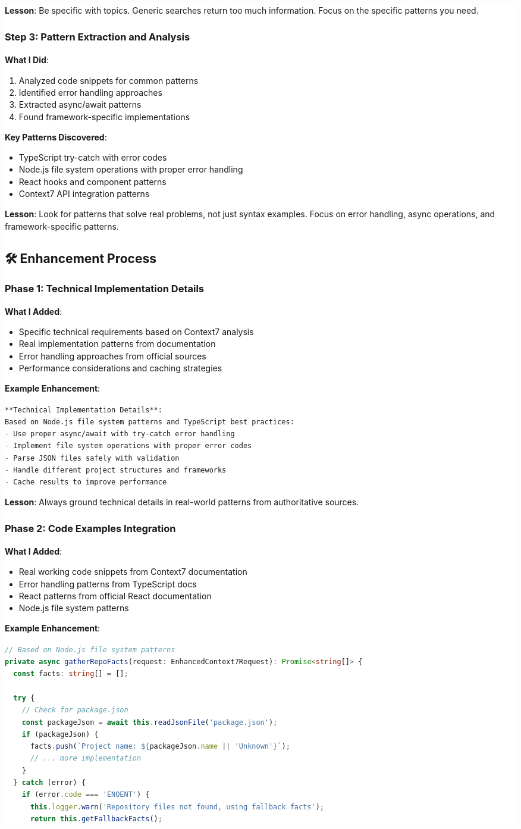 **Lesson**: Be specific with topics. Generic searches return too much information. Focus on the specific patterns you need.

### Step 3: Pattern Extraction and Analysis
**What I Did**:
1. Analyzed code snippets for common patterns
2. Identified error handling approaches
3. Extracted async/await patterns
4. Found framework-specific implementations

**Key Patterns Discovered**:
- TypeScript try-catch with error codes
- Node.js file system operations with proper error handling
- React hooks and component patterns
- Context7 API integration patterns

**Lesson**: Look for patterns that solve real problems, not just syntax examples. Focus on error handling, async operations, and framework-specific patterns.

## 🛠️ Enhancement Process

### Phase 1: Technical Implementation Details
**What I Added**:
- Specific technical requirements based on Context7 analysis
- Real implementation patterns from documentation
- Error handling approaches from official sources
- Performance considerations and caching strategies

**Example Enhancement**:
```markdown
**Technical Implementation Details**:
Based on Node.js file system patterns and TypeScript best practices:
- Use proper async/await with try-catch error handling
- Implement file system operations with proper error codes
- Parse JSON files safely with validation
- Handle different project structures and frameworks
- Cache results to improve performance
```

**Lesson**: Always ground technical details in real-world patterns from authoritative sources.

### Phase 2: Code Examples Integration
**What I Added**:
- Real working code snippets from Context7 documentation
- Error handling patterns from TypeScript docs
- React patterns from official React documentation
- Node.js file system patterns

**Example Enhancement**:
```typescript
// Based on Node.js file system patterns
private async gatherRepoFacts(request: EnhancedContext7Request): Promise<string[]> {
  const facts: string[] = [];
  
  try {
    // Check for package.json
    const packageJson = await this.readJsonFile('package.json');
    if (packageJson) {
      facts.push(`Project name: ${packageJson.name || 'Unknown'}`);
      // ... more implementation
    }
  } catch (error) {
    if (error.code === 'ENOENT') {
      this.logger.warn('Repository files not found, using fallback facts');
      return this.getFallbackFacts();
```